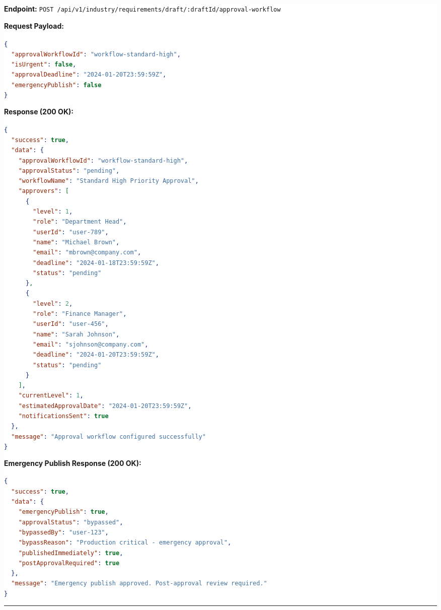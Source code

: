 **Endpoint:** `POST /api/v1/industry/requirements/draft/:draftId/approval-workflow`

**Request Payload:**

```json
{
  "approvalWorkflowId": "workflow-standard-high",
  "isUrgent": false,
  "approvalDeadline": "2024-01-20T23:59:59Z",
  "emergencyPublish": false
}
```

**Response (200 OK):**

```json
{
  "success": true,
  "data": {
    "approvalWorkflowId": "workflow-standard-high",
    "approvalStatus": "pending",
    "workflowName": "Standard High Priority Approval",
    "approvers": [
      {
        "level": 1,
        "role": "Department Head",
        "userId": "user-789",
        "name": "Michael Brown",
        "email": "mbrown@company.com",
        "deadline": "2024-01-18T23:59:59Z",
        "status": "pending"
      },
      {
        "level": 2,
        "role": "Finance Manager",
        "userId": "user-456",
        "name": "Sarah Johnson",
        "email": "sjohnson@company.com",
        "deadline": "2024-01-20T23:59:59Z",
        "status": "pending"
      }
    ],
    "currentLevel": 1,
    "estimatedApprovalDate": "2024-01-20T23:59:59Z",
    "notificationsSent": true
  },
  "message": "Approval workflow configured successfully"
}
```

**Emergency Publish Response (200 OK):**

```json
{
  "success": true,
  "data": {
    "emergencyPublish": true,
    "approvalStatus": "bypassed",
    "bypassedBy": "user-123",
    "bypassReason": "Production critical - emergency approval",
    "publishedImmediately": true,
    "postApprovalRequired": true
  },
  "message": "Emergency publish approved. Post-approval review required."
}
```

---
